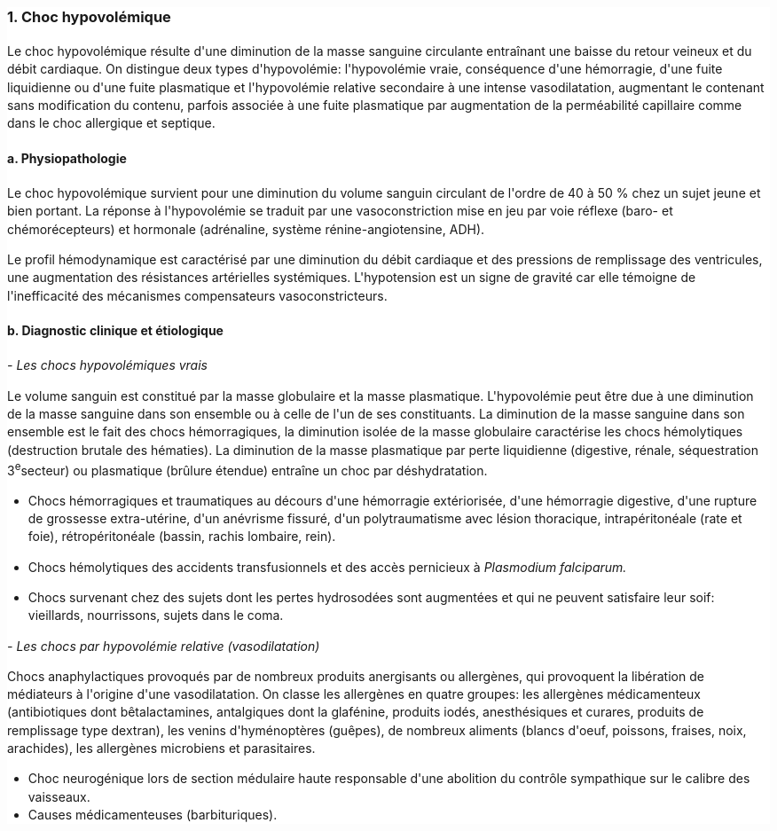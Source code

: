 ### **1. Choc hypovolémique**

Le choc hypovolémique résulte d'une diminution de la masse sanguine circulante entraînant une baisse du retour veineux et du débit cardiaque. On distingue deux types d'hypovolémie: l'hypovolémie vraie, conséquence d'une hémorragie, d'une fuite liquidienne ou d'une fuite plasmatique et l'hypovolémie relative secondaire à une intense vasodilatation, augmentant le contenant sans modification du contenu, parfois associée à une fuite plasmatique par augmentation de la perméabilité capillaire comme dans le choc allergique et septique.

#### **a. Physiopathologie**

Le choc hypovolémique survient pour une diminution du volume sanguin circulant de l'ordre de 40 à 50 % chez un sujet jeune et bien portant. La réponse à l'hypovolémie se traduit par une vasoconstriction mise en jeu par voie réflexe (baro- et chémorécepteurs) et hormonale (adrénaline, système rénine-angiotensine, ADH).

Le profil hémodynamique est caractérisé par une diminution du débit cardiaque et des pressions de remplissage des ventricules, une augmentation des résistances artérielles systémiques. L'hypotension est un signe de gravité car elle témoigne de l'inefficacité des mécanismes compensateurs vasoconstricteurs.

#### **b. Diagnostic clinique et étiologique**

_- Les chocs hypovolémiques vrais_

Le volume sanguin est constitué par la masse globulaire et la masse plasmatique. L'hypovolémie peut être due à une diminution de la masse sanguine dans son ensemble ou à celle de l'un de ses constituants. La diminution de la masse sanguine dans son ensemble est le fait des chocs hémorragiques, la diminution isolée de la masse globulaire caractérise les chocs hémolytiques (destruction brutale des hématies). La diminution de la masse plasmatique par perte liquidienne (digestive, rénale, séquestration 3<sup>e</sup>secteur) ou plasmatique (brûlure étendue) entraîne un choc par déshydratation.

*   Chocs hémorragiques et traumatiques au décours d'une hémorragie extériorisée, d'une hémorragie digestive, d'une rupture de grossesse extra-utérine, d'un anévrisme fissuré, d'un polytraumatisme avec lésion thoracique, intrapéritonéale (rate et foie), rétropéritonéale (bassin, rachis lombaire, rein).  
*   Chocs hémolytiques des accidents transfusionnels et des accès pernicieux à _Plasmodium falciparum._

*   Chocs survenant chez des sujets dont les pertes hydrosodées sont augmentées et qui ne peuvent satisfaire leur soif: vieillards, nourrissons, sujets dans le coma.

_- Les_ _chocs par hypovolémie relative_ _(vasodilatation)_

Chocs anaphylactiques provoqués par de nombreux produits anergisants ou allergènes, qui provoquent la libération de médiateurs à l'origine d'une vasodilatation. On classe les allergènes en quatre groupes: les allergènes médicamenteux (antibiotiques dont bêtalactamines, antalgiques dont la glafénine, produits iodés, anesthésiques et curares, produits de remplissage type dextran), les venins d'hyménoptères (guêpes), de nombreux aliments (blancs d'oeuf, poissons, fraises, noix, arachides), les allergènes microbiens et parasitaires.

*   Choc neurogénique lors de section médulaire haute responsable d'une abolition du contrôle sympathique sur le calibre des vaisseaux.  
*   Causes médicamenteuses (barbituriques).
